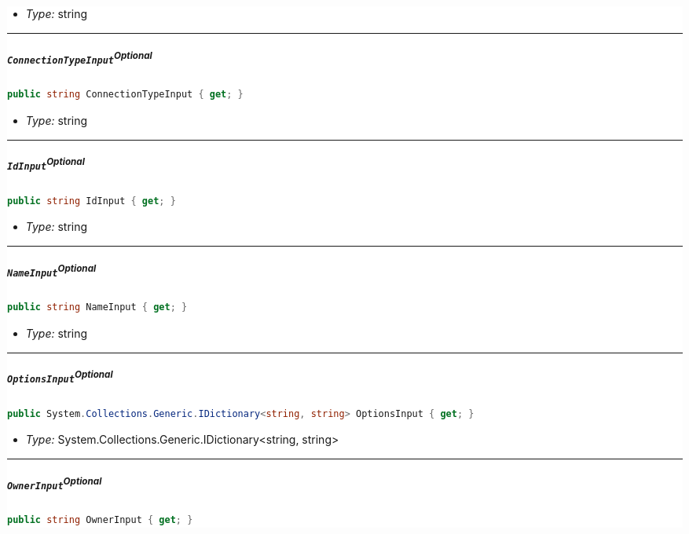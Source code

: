 - *Type:* string

---

##### `ConnectionTypeInput`<sup>Optional</sup> <a name="ConnectionTypeInput" id="@cdktf/provider-databricks.connection.Connection.property.connectionTypeInput"></a>

```csharp
public string ConnectionTypeInput { get; }
```

- *Type:* string

---

##### `IdInput`<sup>Optional</sup> <a name="IdInput" id="@cdktf/provider-databricks.connection.Connection.property.idInput"></a>

```csharp
public string IdInput { get; }
```

- *Type:* string

---

##### `NameInput`<sup>Optional</sup> <a name="NameInput" id="@cdktf/provider-databricks.connection.Connection.property.nameInput"></a>

```csharp
public string NameInput { get; }
```

- *Type:* string

---

##### `OptionsInput`<sup>Optional</sup> <a name="OptionsInput" id="@cdktf/provider-databricks.connection.Connection.property.optionsInput"></a>

```csharp
public System.Collections.Generic.IDictionary<string, string> OptionsInput { get; }
```

- *Type:* System.Collections.Generic.IDictionary<string, string>

---

##### `OwnerInput`<sup>Optional</sup> <a name="OwnerInput" id="@cdktf/provider-databricks.connection.Connection.property.ownerInput"></a>

```csharp
public string OwnerInput { get; }
```
